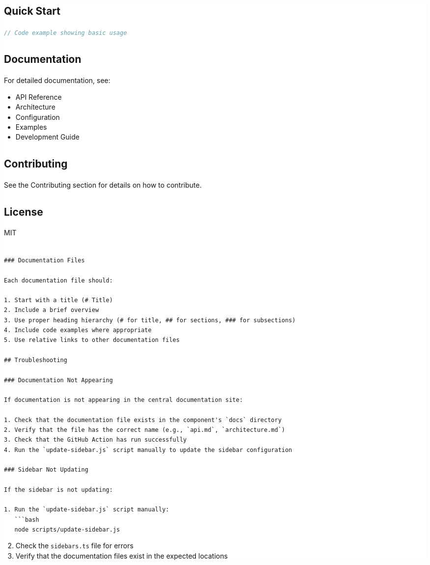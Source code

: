 ## Quick Start

```typescript
// Code example showing basic usage
```

## Documentation

For detailed documentation, see:

- API Reference
- Architecture
- Configuration
- Examples
- Development Guide

## Contributing

See the Contributing section for details on how to contribute.

## License

MIT
```

### Documentation Files

Each documentation file should:

1. Start with a title (# Title)
2. Include a brief overview
3. Use proper heading hierarchy (# for title, ## for sections, ### for subsections)
4. Include code examples where appropriate
5. Use relative links to other documentation files

## Troubleshooting

### Documentation Not Appearing

If documentation is not appearing in the central documentation site:

1. Check that the documentation file exists in the component's `docs` directory
2. Verify that the file has the correct name (e.g., `api.md`, `architecture.md`)
3. Check that the GitHub Action has run successfully
4. Run the `update-sidebar.js` script manually to update the sidebar configuration

### Sidebar Not Updating

If the sidebar is not updating:

1. Run the `update-sidebar.js` script manually:
   ```bash
   node scripts/update-sidebar.js
   ```
2. Check the `sidebars.ts` file for errors
3. Verify that the documentation files exist in the expected locations
